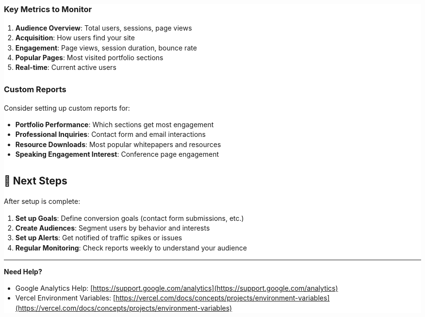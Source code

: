 ### Key Metrics to Monitor

1. **Audience Overview**: Total users, sessions, page views
2. **Acquisition**: How users find your site
3. **Engagement**: Page views, session duration, bounce rate
4. **Popular Pages**: Most visited portfolio sections
5. **Real-time**: Current active users

### Custom Reports

Consider setting up custom reports for:
- **Portfolio Performance**: Which sections get most engagement
- **Professional Inquiries**: Contact form and email interactions
- **Resource Downloads**: Most popular whitepapers and resources
- **Speaking Engagement Interest**: Conference page engagement

## 🎉 Next Steps

After setup is complete:

1. **Set up Goals**: Define conversion goals (contact form submissions, etc.)
2. **Create Audiences**: Segment users by behavior and interests
3. **Set up Alerts**: Get notified of traffic spikes or issues
4. **Regular Monitoring**: Check reports weekly to understand your audience

---

**Need Help?** 
- Google Analytics Help: [https://support.google.com/analytics](https://support.google.com/analytics)
- Vercel Environment Variables: [https://vercel.com/docs/concepts/projects/environment-variables](https://vercel.com/docs/concepts/projects/environment-variables)